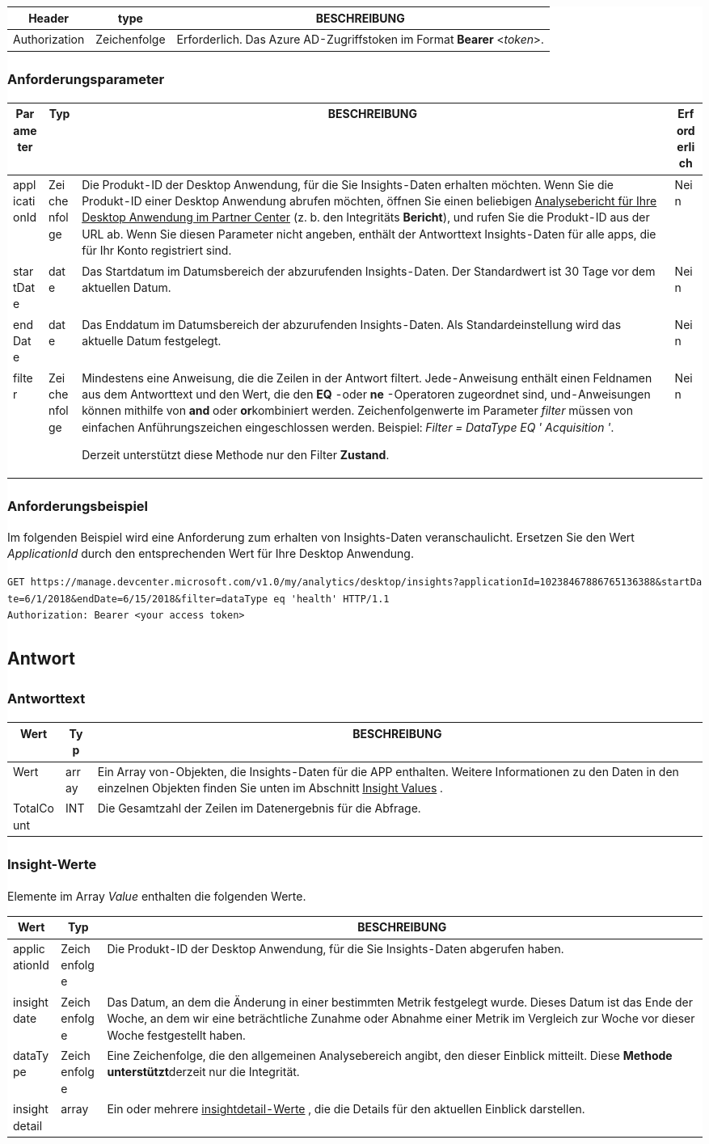 | Header        | type   | BESCHREIBUNG                                                                 |
|---------------|--------|-----------------------------------------------------------------------------|
| Authorization | Zeichenfolge | Erforderlich. Das Azure AD-Zugriffstoken im Format **Bearer** &lt;*token*&gt;. |


### <a name="request-parameters"></a>Anforderungsparameter

| Parameter        | Typ   |  BESCHREIBUNG      |  Erforderlich  
|---------------|--------|---------------|------|
| applicationId | Zeichenfolge | Die Produkt-ID der Desktop Anwendung, für die Sie Insights-Daten erhalten möchten. Wenn Sie die Produkt-ID einer Desktop Anwendung abrufen möchten, öffnen Sie einen beliebigen [Analysebericht für Ihre Desktop Anwendung im Partner Center](/windows/desktop/appxpkg/windows-desktop-application-program) (z. b. den Integritäts **Bericht**), und rufen Sie die Produkt-ID aus der URL ab. Wenn Sie diesen Parameter nicht angeben, enthält der Antworttext Insights-Daten für alle apps, die für Ihr Konto registriert sind.  |  Nein  |
| startDate | date | Das Startdatum im Datumsbereich der abzurufenden Insights-Daten. Der Standardwert ist 30 Tage vor dem aktuellen Datum. |  Nein  |
| endDate | date | Das Enddatum im Datumsbereich der abzurufenden Insights-Daten. Als Standardeinstellung wird das aktuelle Datum festgelegt. |  Nein  |
| filter | Zeichenfolge  | Mindestens eine Anweisung, die die Zeilen in der Antwort filtert. Jede-Anweisung enthält einen Feldnamen aus dem Antworttext und den Wert, die den **EQ** -oder **ne** -Operatoren zugeordnet sind, und-Anweisungen können mithilfe von **and** oder **or**kombiniert werden. Zeichenfolgenwerte im Parameter *filter* müssen von einfachen Anführungszeichen eingeschlossen werden. Beispiel: *Filter = DataType EQ ' Acquisition '*. <p/><p/>Derzeit unterstützt diese Methode nur den Filter **Zustand**.  | Nein   |

### <a name="request-example"></a>Anforderungsbeispiel

Im folgenden Beispiel wird eine Anforderung zum erhalten von Insights-Daten veranschaulicht. Ersetzen Sie den Wert *ApplicationId* durch den entsprechenden Wert für Ihre Desktop Anwendung.

```syntax
GET https://manage.devcenter.microsoft.com/v1.0/my/analytics/desktop/insights?applicationId=10238467886765136388&startDate=6/1/2018&endDate=6/15/2018&filter=dataType eq 'health' HTTP/1.1
Authorization: Bearer <your access token>
```

## <a name="response"></a>Antwort

### <a name="response-body"></a>Antworttext

| Wert      | Typ   | BESCHREIBUNG                  |
|------------|--------|-------------------------------------------------------|
| Wert      | array  | Ein Array von-Objekten, die Insights-Daten für die APP enthalten. Weitere Informationen zu den Daten in den einzelnen Objekten finden Sie unten im Abschnitt [Insight Values](#insight-values) .                                                                                                                      |
| TotalCount | INT    | Die Gesamtzahl der Zeilen im Datenergebnis für die Abfrage.                 |


### <a name="insight-values"></a>Insight-Werte

Elemente im Array *Value* enthalten die folgenden Werte.

| Wert               | Typ   | BESCHREIBUNG                           |
|---------------------|--------|-------------------------------------------|
| applicationId       | Zeichenfolge | Die Produkt-ID der Desktop Anwendung, für die Sie Insights-Daten abgerufen haben.     |
| insightdate                | Zeichenfolge | Das Datum, an dem die Änderung in einer bestimmten Metrik festgelegt wurde. Dieses Datum ist das Ende der Woche, an dem wir eine beträchtliche Zunahme oder Abnahme einer Metrik im Vergleich zur Woche vor dieser Woche festgestellt haben. |
| dataType     | Zeichenfolge | Eine Zeichenfolge, die den allgemeinen Analysebereich angibt, den dieser Einblick mitteilt. Diese **Methode unterstützt**derzeit nur die Integrität.    |
| insightdetail          | array | Ein oder mehrere [insightdetail-Werte](#insightdetail-values) , die die Details für den aktuellen Einblick darstellen.    |

